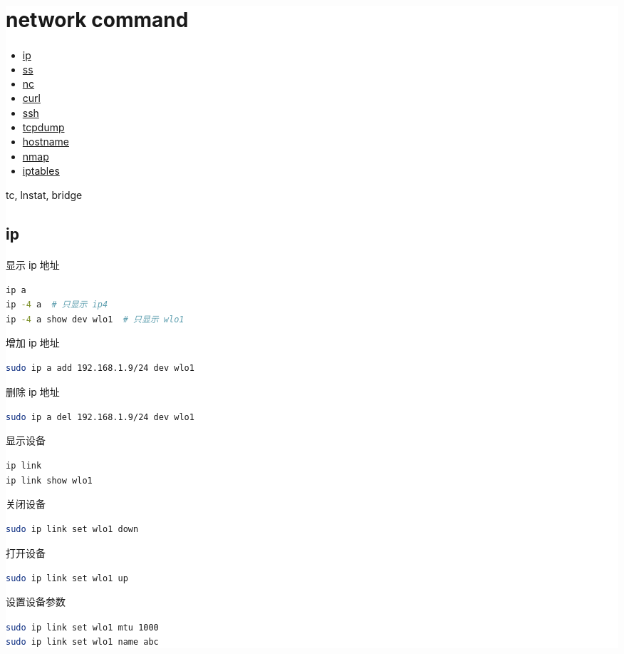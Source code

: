 # network command

- [ip](#ip)
- [ss](#ss)
- [nc](#nc)
- [curl](#curl)
- [ssh](#ssh)
- [tcpdump](#tcpdump)
- [hostname](#hostname)
- [nmap](#nmap)
- [iptables](#iptables)

tc, lnstat, bridge

## ip

显示 ip 地址

```bash
ip a
ip -4 a  # 只显示 ip4
ip -4 a show dev wlo1  # 只显示 wlo1
```

增加 ip 地址

```bash
sudo ip a add 192.168.1.9/24 dev wlo1
```

删除 ip 地址

```bash
sudo ip a del 192.168.1.9/24 dev wlo1
```

显示设备

```bash
ip link
ip link show wlo1
```

关闭设备

```bash
sudo ip link set wlo1 down
```

打开设备

```bash
sudo ip link set wlo1 up
```

设置设备参数

```bash
sudo ip link set wlo1 mtu 1000
sudo ip link set wlo1 name abc
```
